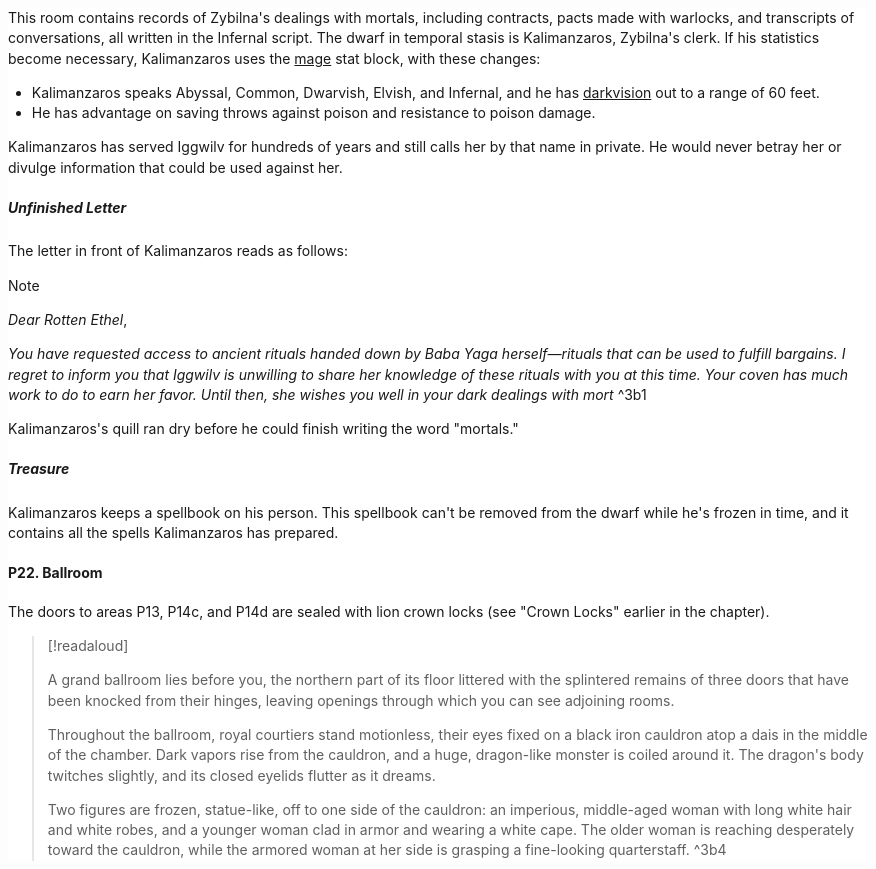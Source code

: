 This room contains records of Zybilna's dealings with mortals, including contracts, pacts made with warlocks, and transcripts of conversations, all written in the Infernal script. The dwarf in temporal stasis is Kalimanzaros, Zybilna's clerk. If his statistics become necessary, Kalimanzaros uses the [mage](Mechanics/bestiary/humanoid/mage.md) stat block, with these changes:

- Kalimanzaros speaks Abyssal, Common, Dwarvish, Elvish, and Infernal, and he has [darkvision](Mechanics/Rules/senses.md#Darkvision) out to a range of 60 feet.  
- He has advantage on saving throws against poison and resistance to poison damage.  

Kalimanzaros has served Iggwilv for hundreds of years and still calls her by that name in private. He would never betray her or divulge information that could be used against her.

##### Unfinished Letter

The letter in front of Kalimanzaros reads as follows:

> [!note] 
> 
> *Dear Rotten Ethel*,
> 
> *You have requested access to ancient rituals handed down by Baba Yaga herself—rituals that can be used to fulfill bargains. I regret to inform you that Iggwilv is unwilling to share her knowledge of these rituals with you at this time. Your coven has much work to do to earn her favor. Until then, she wishes you well in your dark dealings with mort*
^3b1

Kalimanzaros's quill ran dry before he could finish writing the word "mortals."

##### Treasure

Kalimanzaros keeps a spellbook on his person. This spellbook can't be removed from the dwarf while he's frozen in time, and it contains all the spells Kalimanzaros has prepared.

#### P22. Ballroom

The doors to areas P13, P14c, and P14d are sealed with lion crown locks (see "Crown Locks" earlier in the chapter).

> [!readaloud] 
> 
> A grand ballroom lies before you, the northern part of its floor littered with the splintered remains of three doors that have been knocked from their hinges, leaving openings through which you can see adjoining rooms.
> 
> Throughout the ballroom, royal courtiers stand motionless, their eyes fixed on a black iron cauldron atop a dais in the middle of the chamber. Dark vapors rise from the cauldron, and a huge, dragon-like monster is coiled around it. The dragon's body twitches slightly, and its closed eyelids flutter as it dreams.
> 
> Two figures are frozen, statue-like, off to one side of the cauldron: an imperious, middle-aged woman with long white hair and white robes, and a younger woman clad in armor and wearing a white cape. The older woman is reaching desperately toward the cauldron, while the armored woman at her side is grasping a fine-looking quarterstaff.
^3b4
